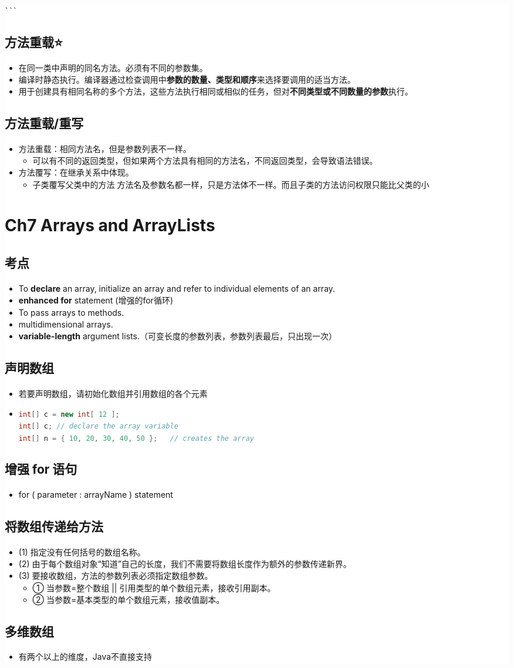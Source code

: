    ```

  

## 方法重载⭐

-  在同一类中声明的同名方法。必须有不同的参数集。
- 编译时静态执行。编译器通过检查调用中**参数的数量、类型和顺序**来选择要调用的适当方法。
- 用于创建具有相同名称的多个方法，这些方法执行相同或相似的任务，但对**不同类型或不同数量的参数**执行。



## 方法重载/重写

- 方法重载：相同方法名，但是参数列表不一样。
  - 可以有不同的返回类型，但如果两个方法具有相同的方法名，不同返回类型，会导致语法错误。
- 方法覆写：在继承关系中体现。
  - 子类覆写父类中的方法 方法名及参数名都一样，只是方法体不一样。而且子类的方法访问权限只能比父类的小



# Ch7		Arrays and ArrayLists



## 考点

- To **declare** an array, initialize an array and refer to individual elements of an array.
- **enhanced for** statement (增强的for循环)
- To pass arrays to methods.
- multidimensional arrays.
- **variable-length** argument lists.（可变长度的参数列表，参数列表最后，只出现一次）



## 声明数组

- 若要声明数组，请初始化数组并引用数组的各个元素

- ```java
  int[] c = new int[ 12 ];                    
  int[] c; // declare the array variable 
  int[] n = { 10, 20, 30, 40, 50 };   // creates the array
  ```



## 增强 for 语句 

- for ( parameter : arrayName )  statement



## 将数组传递给方法

- (1) 指定没有任何括号的数组名称。
- (2) 由于每个数组对象“知道”自己的长度，我们不需要将数组长度作为额外的参数传递新界。
- (3) 要接收数组，方法的参数列表必须指定数组参数。
  - ① 当参数=整个数组 || 引用类型的单个数组元素，接收引用副本。
  - ② 当参数=基本类型的单个数组元素，接收值副本。



## 多维数组

- 有两个以上的维度，Java不直接支持

  ```